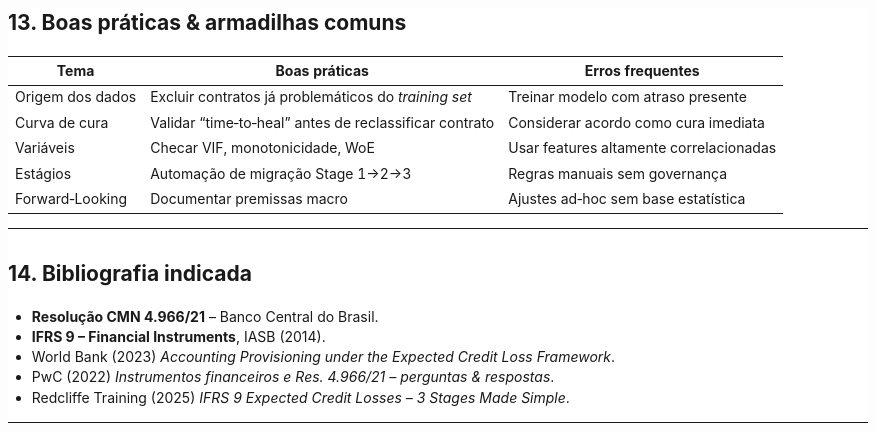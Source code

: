 
<a name="boaspraticas"></a>
## 13. Boas práticas & armadilhas comuns
| Tema | Boas práticas | Erros frequentes |
|------|---------------|------------------|
| Origem dos dados | Excluir contratos já problemáticos do _training set_ | Treinar modelo com atraso presente |
| Curva de cura | Validar “time‑to‑heal” antes de reclassificar contrato | Considerar acordo como cura imediata |
| Variáveis | Checar VIF, monotonicidade, WoE | Usar features altamente correlacionadas |
| Estágios | Automação de migração Stage 1→2→3 | Regras manuais sem governança |
| Forward‑Looking | Documentar premissas macro | Ajustes ad‑hoc sem base estatística |

---

<a name="bibliografia"></a>
## 14. Bibliografia indicada
* **Resolução CMN 4.966/21** – Banco Central do Brasil.  
* **IFRS 9 – Financial Instruments**, IASB (2014).  
* World Bank (2023) _Accounting Provisioning under the Expected Credit Loss Framework_.  
* PwC (2022) _Instrumentos financeiros e Res. 4.966/21 – perguntas & respostas_.  
* Redcliffe Training (2025) _IFRS 9 Expected Credit Losses – 3 Stages Made Simple_.  

---